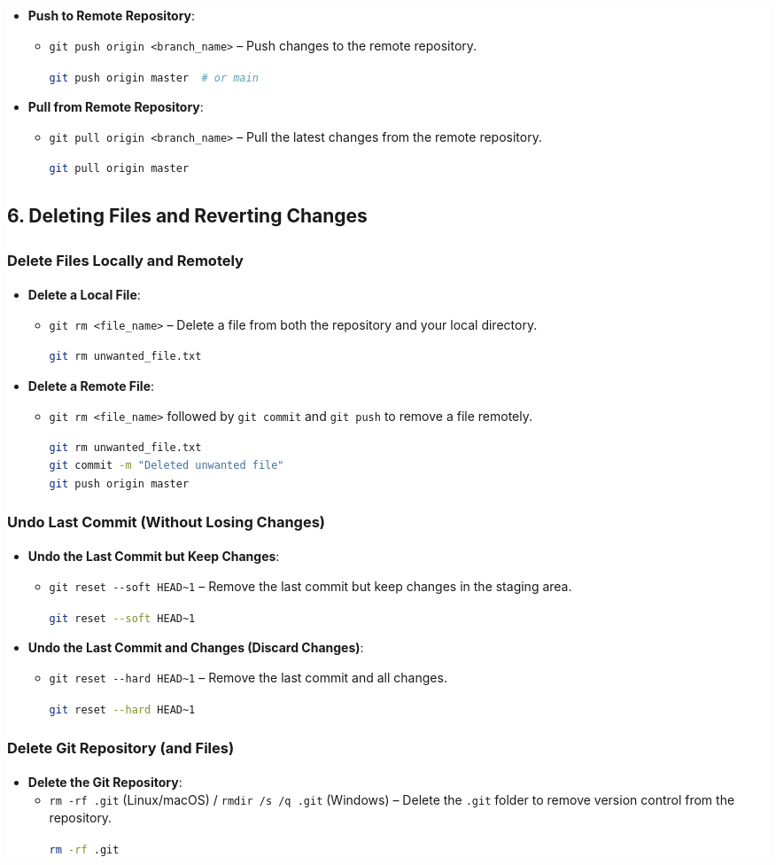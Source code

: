 - **Push to Remote Repository**:
  - `git push origin <branch_name>` – Push changes to the remote repository.
    ```bash
    git push origin master  # or main
    ```

- **Pull from Remote Repository**:
  - `git pull origin <branch_name>` – Pull the latest changes from the remote repository.
    ```bash
    git pull origin master
    ```

## **6. Deleting Files and Reverting Changes**

### **Delete Files Locally and Remotely**

- **Delete a Local File**:
  - `git rm <file_name>` – Delete a file from both the repository and your local directory.
    ```bash
    git rm unwanted_file.txt
    ```

- **Delete a Remote File**:
  - `git rm <file_name>` followed by `git commit` and `git push` to remove a file remotely.
    ```bash
    git rm unwanted_file.txt
    git commit -m "Deleted unwanted file"
    git push origin master
    ```

### **Undo Last Commit (Without Losing Changes)**

- **Undo the Last Commit but Keep Changes**:
  - `git reset --soft HEAD~1` – Remove the last commit but keep changes in the staging area.
    ```bash
    git reset --soft HEAD~1
    ```

- **Undo the Last Commit and Changes (Discard Changes)**:
  - `git reset --hard HEAD~1` – Remove the last commit and all changes.
    ```bash
    git reset --hard HEAD~1
    ```

### **Delete Git Repository (and Files)**

- **Delete the Git Repository**:
  - `rm -rf .git` (Linux/macOS) / `rmdir /s /q .git` (Windows) – Delete the `.git` folder to remove version control from the repository.
    ```bash
    rm -rf .git
    ```
